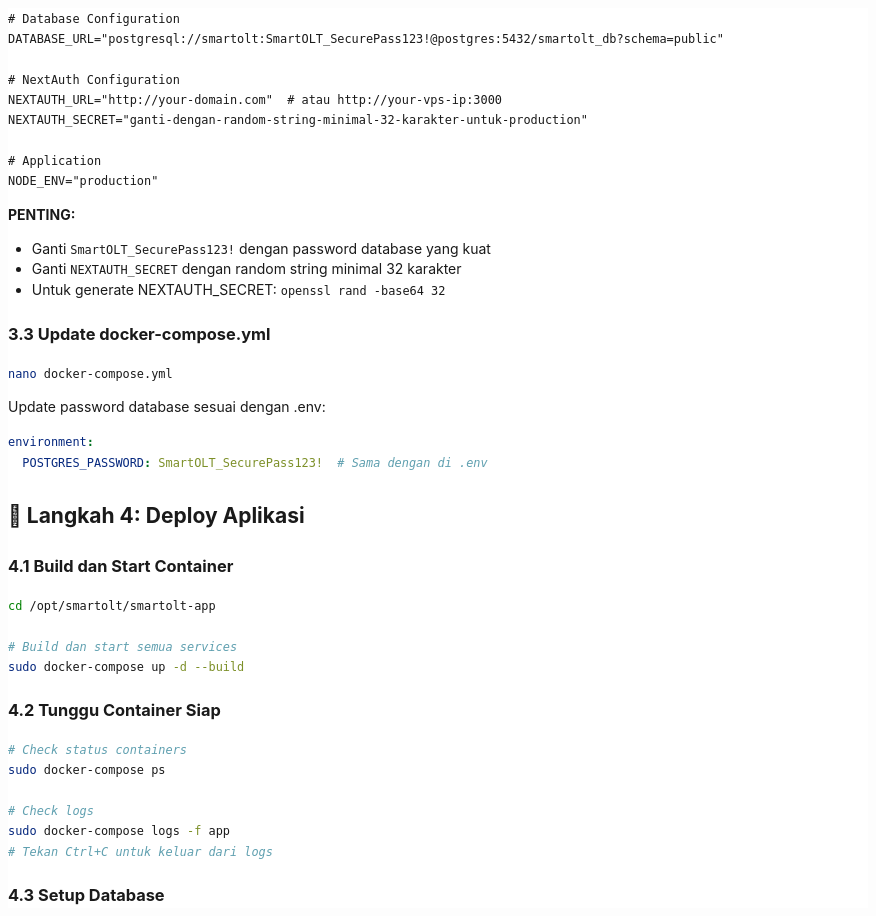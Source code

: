 ```env
# Database Configuration
DATABASE_URL="postgresql://smartolt:SmartOLT_SecurePass123!@postgres:5432/smartolt_db?schema=public"

# NextAuth Configuration
NEXTAUTH_URL="http://your-domain.com"  # atau http://your-vps-ip:3000
NEXTAUTH_SECRET="ganti-dengan-random-string-minimal-32-karakter-untuk-production"

# Application
NODE_ENV="production"
```

**PENTING:**
- Ganti `SmartOLT_SecurePass123!` dengan password database yang kuat
- Ganti `NEXTAUTH_SECRET` dengan random string minimal 32 karakter
- Untuk generate NEXTAUTH_SECRET: `openssl rand -base64 32`

### 3.3 Update docker-compose.yml

```bash
nano docker-compose.yml
```

Update password database sesuai dengan .env:

```yaml
environment:
  POSTGRES_PASSWORD: SmartOLT_SecurePass123!  # Sama dengan di .env
```

## 🚀 Langkah 4: Deploy Aplikasi

### 4.1 Build dan Start Container

```bash
cd /opt/smartolt/smartolt-app

# Build dan start semua services
sudo docker-compose up -d --build
```

### 4.2 Tunggu Container Siap

```bash
# Check status containers
sudo docker-compose ps

# Check logs
sudo docker-compose logs -f app
# Tekan Ctrl+C untuk keluar dari logs
```

### 4.3 Setup Database
